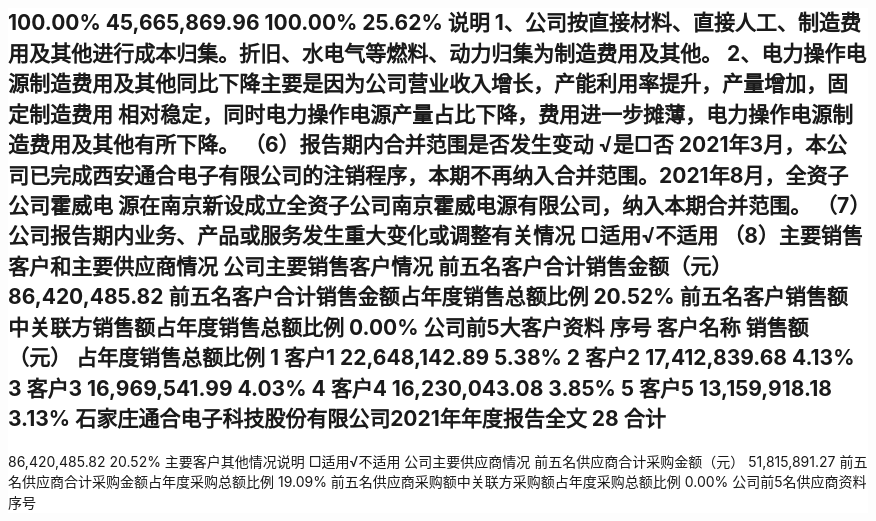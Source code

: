 100.00%
45,665,869.96
100.00%
25.62%
说明
1、公司按直接材料、直接人工、制造费用及其他进行成本归集。折旧、水电气等燃料、动力归集为制造费用及其他。
2、电力操作电源制造费用及其他同比下降主要是因为公司营业收入增长，产能利用率提升，产量增加，固定制造费用
相对稳定，同时电力操作电源产量占比下降，费用进一步摊薄，电力操作电源制造费用及其他有所下降。
（6）报告期内合并范围是否发生变动
√是□否
2021年3月，本公司已完成西安通合电子有限公司的注销程序，本期不再纳入合并范围。2021年8月，全资子公司霍威电
源在南京新设成立全资子公司南京霍威电源有限公司，纳入本期合并范围。
（7）公司报告期内业务、产品或服务发生重大变化或调整有关情况
□适用√不适用
（8）主要销售客户和主要供应商情况
公司主要销售客户情况
前五名客户合计销售金额（元）
86,420,485.82
前五名客户合计销售金额占年度销售总额比例
20.52%
前五名客户销售额中关联方销售额占年度销售总额比例
0.00%
公司前5大客户资料
序号
客户名称
销售额（元）
占年度销售总额比例
1
客户1
22,648,142.89
5.38%
2
客户2
17,412,839.68
4.13%
3
客户3
16,969,541.99
4.03%
4
客户4
16,230,043.08
3.85%
5
客户5
13,159,918.18
3.13%
石家庄通合电子科技股份有限公司2021年年度报告全文
28
合计
--
86,420,485.82
20.52%
主要客户其他情况说明
□适用√不适用
公司主要供应商情况
前五名供应商合计采购金额（元）
51,815,891.27
前五名供应商合计采购金额占年度采购总额比例
19.09%
前五名供应商采购额中关联方采购额占年度采购总额比例
0.00%
公司前5名供应商资料
序号